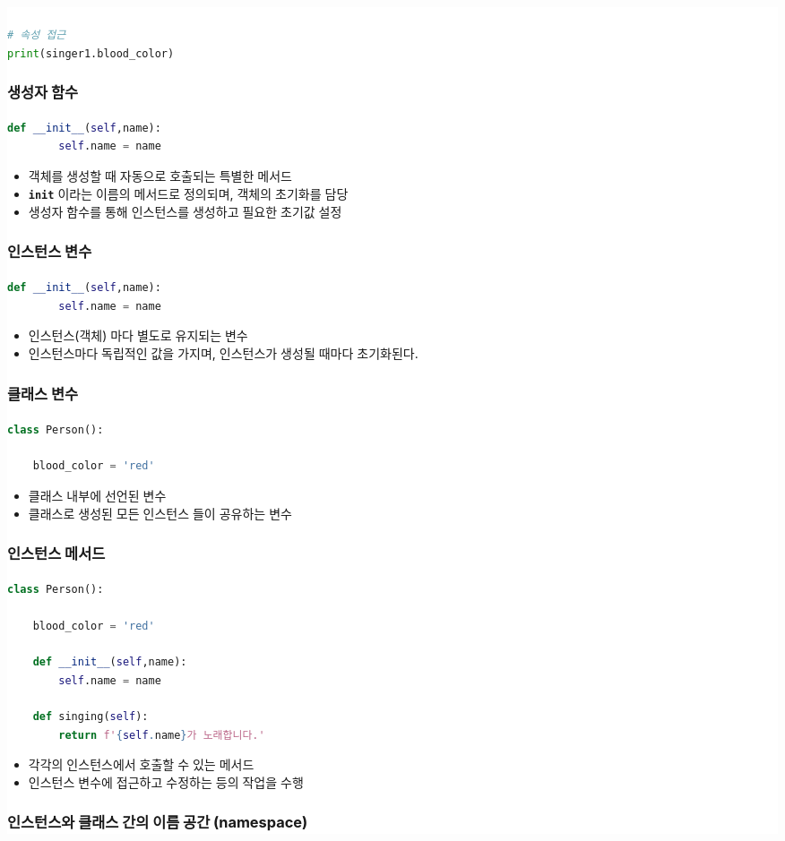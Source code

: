 ```python

# 속성 접근
print(singer1.blood_color)
```

### 생성자 함수

```python
def __init__(self,name):
        self.name = name
```

- 객체를 생성할 때 자동으로 호출되는 특별한 메서드
- ****`init`**** 이라는 이름의 메서드로 정의되며, 객체의 초기화를 담당
- 생성자 함수를 통해 인스턴스를 생성하고 필요한 초기값 설정

### 인스턴스 변수

```python
def __init__(self,name):
        self.name = name
```

- 인스턴스(객체) 마다 별도로 유지되는 변수
- 인스턴스마다 독립적인 값을 가지며, 인스턴스가 생성될 때마다 초기화된다.

### 클래스 변수

```python
class Person():

    blood_color = 'red'
```

- 클래스 내부에 선언된 변수
- 클래스로 생성된 모든 인스턴스 들이 공유하는 변수

### 인스턴스 메서드

```python
class Person():

    blood_color = 'red'

    def __init__(self,name):
        self.name = name

    def singing(self):
        return f'{self.name}가 노래합니다.'
```

- 각각의 인스턴스에서 호출할 수 있는 메서드
- 인스턴스 변수에 접근하고 수정하는 등의 작업을 수행

### 인스턴스와 클래스 간의 이름 공간 (namespace)
